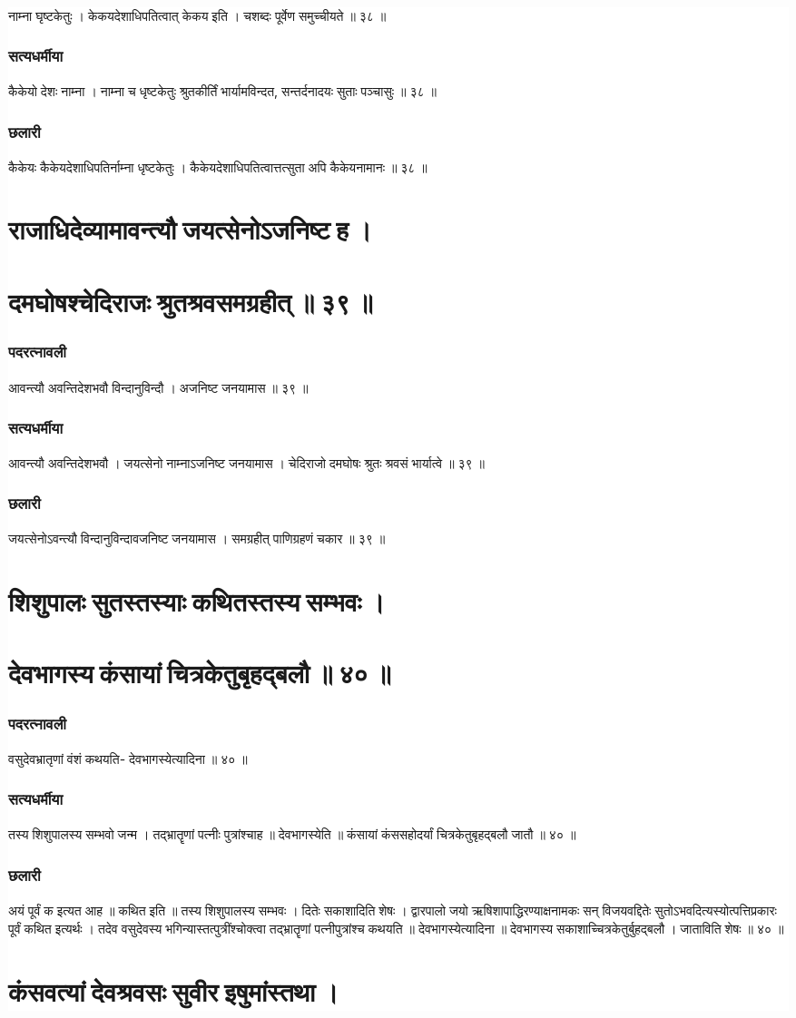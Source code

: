 नाम्ना घृष्टकेतुः । केकयदेशाधिपतित्वात् केकय इति । चशब्दः पूर्वेण समुच्चीयते ॥ ३८ ॥

### **सत्यधर्मीया**

कैकेयो देशः नाम्ना । नाम्ना च धृष्टकेतुः श्रुतकीर्तिं भार्यामविन्दत, सन्तर्दनादयः सुताः पञ्चासुः ॥ ३८ ॥

### **छलारी**

कैकेयः कैकेयदेशाधिपतिर्नाम्ना धृष्टकेतुः । कैकेयदेशाधिपतित्वात्तत्सुता अपि कैकेयनामानः ॥ ३८ ॥

# **राजाधिदेव्यामावन्त्यौ जयत्सेनोऽजनिष्ट ह ।**

# **दमघोषश्चेदिराजः श्रुतश्रवसमग्रहीत् ॥ ३९ ॥**

### **पदरत्नावली**

आवन्त्यौ अवन्तिदेशभवौ विन्दानुविन्दौ । अजनिष्ट जनयामास ॥ ३९ ॥

### **सत्यधर्मीया**

आवन्त्यौ अवन्तिदेशभवौ । जयत्सेनो नाम्नाऽजनिष्ट जनयामास । चेदिराजो दमघोषः श्रुतः श्रवसं भार्यात्वे ॥ ३९ ॥

### **छलारी**

जयत्सेनोऽवन्त्यौ विन्दानुविन्दावजनिष्ट जनयामास । समग्रहीत् पाणिग्रहणं चकार ॥ ३९ ॥

# **शिशुपालः सुतस्तस्याः कथितस्तस्य सम्भवः ।**

# **देवभागस्य कंसायां चित्रकेतुबृहद्बलौ ॥ ४० ॥**

### **पदरत्नावली**

वसुदेवभ्रातृणां वंशं कथयति- देवभागस्येत्यादिना ॥ ४० ॥

### **सत्यधर्मीया**

तस्य शिशुपालस्य सम्भवो जन्म । तद्भ्रातॄणां पत्नीः पुत्रांश्चाह ॥ देवभागस्येति ॥ कंसायां कंससहोदर्यां चित्रकेतुबृहद्बलौ जातौ ॥ ४० ॥

### **छलारी**

अयं पूर्वं क इत्यत आह ॥ कथित इति ॥ तस्य शिशुपालस्य सम्भवः । दितेः सकाशादिति शेषः । द्वारपालो जयो ऋषिशापाद्धिरण्याक्षनामकः सन् विजयवद्दितेः सुतोऽभवदित्यस्योत्पत्तिप्रकारः पूर्वं कथित इत्यर्थः । तदेव वसुदेवस्य भगिन्यास्तत्पुत्रींश्चोक्त्वा तद्भ्रातॄणां पत्नीपुत्रांश्च कथयति ॥ देवभागस्येत्यादिना ॥ देवभागस्य सकाशाच्चित्रकेतुर्बुहद्बलौ । जाताविति शेषः ॥ ४० ॥

# **कंसवत्यां देवश्रवसः सुवीर इषुमांस्तथा ।**
